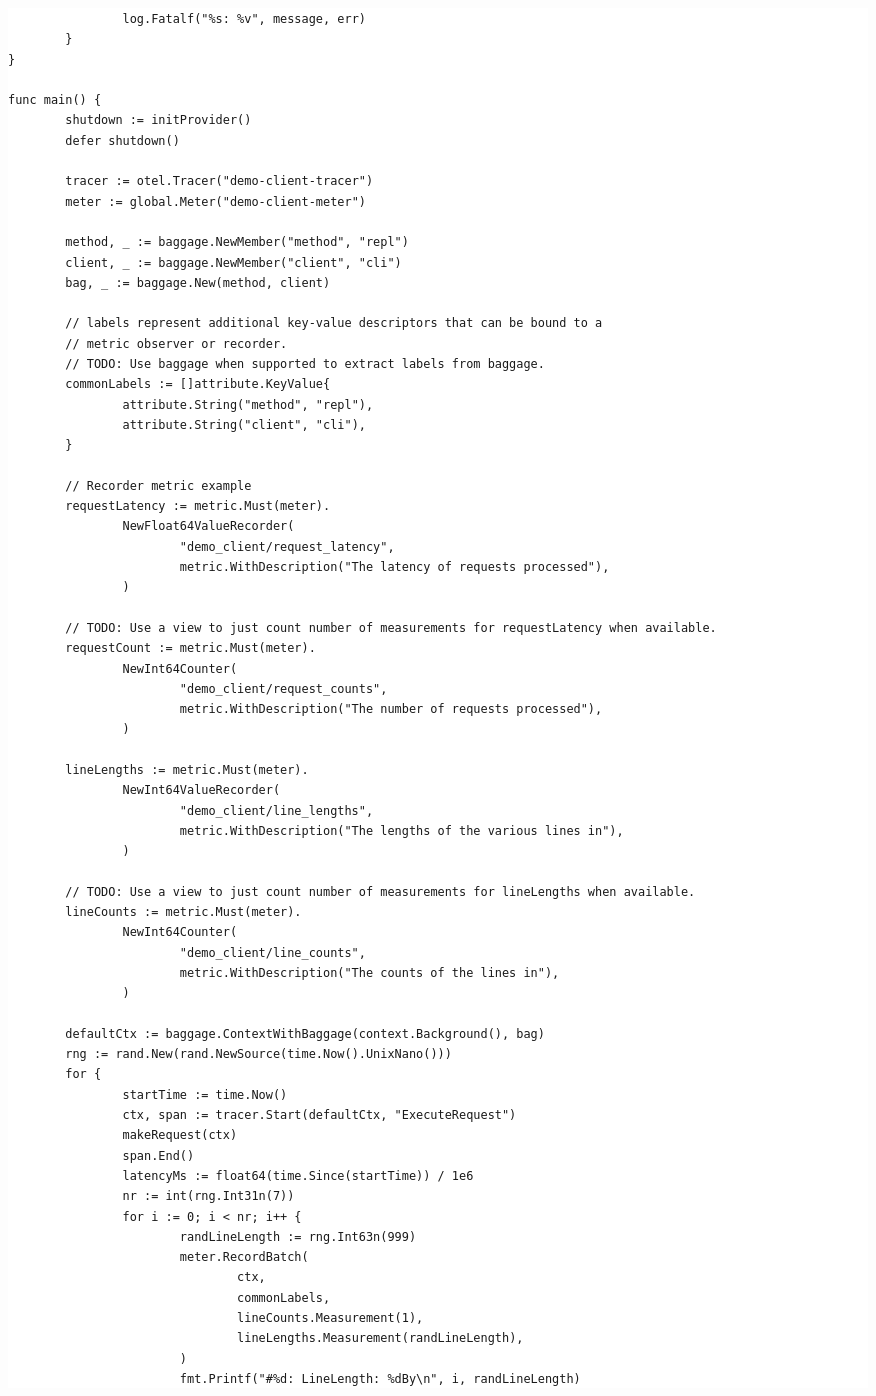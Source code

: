 					log.Fatalf("%s: %v", message, err)
			}
	}

	func main() {
			shutdown := initProvider()
			defer shutdown()

			tracer := otel.Tracer("demo-client-tracer")
			meter := global.Meter("demo-client-meter")

			method, _ := baggage.NewMember("method", "repl")
			client, _ := baggage.NewMember("client", "cli")
			bag, _ := baggage.New(method, client)

			// labels represent additional key-value descriptors that can be bound to a
			// metric observer or recorder.
			// TODO: Use baggage when supported to extract labels from baggage.
			commonLabels := []attribute.KeyValue{
					attribute.String("method", "repl"),
					attribute.String("client", "cli"),
			}

			// Recorder metric example
			requestLatency := metric.Must(meter).
					NewFloat64ValueRecorder(
							"demo_client/request_latency",
							metric.WithDescription("The latency of requests processed"),
					)

			// TODO: Use a view to just count number of measurements for requestLatency when available.
			requestCount := metric.Must(meter).
					NewInt64Counter(
							"demo_client/request_counts",
							metric.WithDescription("The number of requests processed"),
					)

			lineLengths := metric.Must(meter).
					NewInt64ValueRecorder(
							"demo_client/line_lengths",
							metric.WithDescription("The lengths of the various lines in"),
					)

			// TODO: Use a view to just count number of measurements for lineLengths when available.
			lineCounts := metric.Must(meter).
					NewInt64Counter(
							"demo_client/line_counts",
							metric.WithDescription("The counts of the lines in"),
					)

			defaultCtx := baggage.ContextWithBaggage(context.Background(), bag)
			rng := rand.New(rand.NewSource(time.Now().UnixNano()))
			for {
					startTime := time.Now()
					ctx, span := tracer.Start(defaultCtx, "ExecuteRequest")
					makeRequest(ctx)
					span.End()
					latencyMs := float64(time.Since(startTime)) / 1e6
					nr := int(rng.Int31n(7))
					for i := 0; i < nr; i++ {
							randLineLength := rng.Int63n(999)
							meter.RecordBatch(
									ctx,
									commonLabels,
									lineCounts.Measurement(1),
									lineLengths.Measurement(randLineLength),
							)
							fmt.Printf("#%d: LineLength: %dBy\n", i, randLineLength)